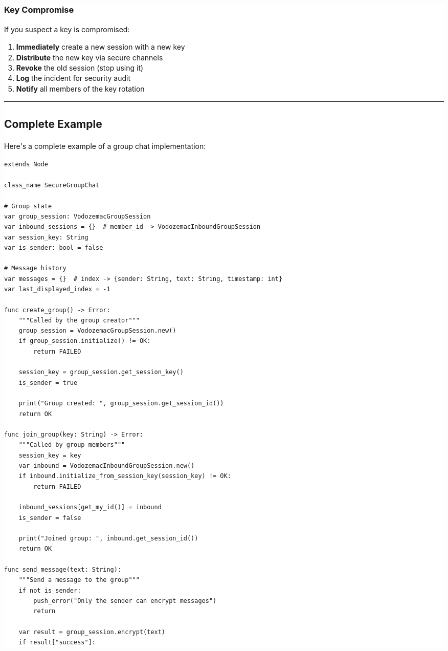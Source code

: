 ### Key Compromise

If you suspect a key is compromised:

1. **Immediately** create a new session with a new key
2. **Distribute** the new key via secure channels
3. **Revoke** the old session (stop using it)
4. **Log** the incident for security audit
5. **Notify** all members of the key rotation

---

## Complete Example

Here's a complete example of a group chat implementation:

```gdscript
extends Node

class_name SecureGroupChat

# Group state
var group_session: VodozemacGroupSession
var inbound_sessions = {}  # member_id -> VodozemacInboundGroupSession
var session_key: String
var is_sender: bool = false

# Message history
var messages = {}  # index -> {sender: String, text: String, timestamp: int}
var last_displayed_index = -1

func create_group() -> Error:
    """Called by the group creator"""
    group_session = VodozemacGroupSession.new()
    if group_session.initialize() != OK:
        return FAILED

    session_key = group_session.get_session_key()
    is_sender = true

    print("Group created: ", group_session.get_session_id())
    return OK

func join_group(key: String) -> Error:
    """Called by group members"""
    session_key = key
    var inbound = VodozemacInboundGroupSession.new()
    if inbound.initialize_from_session_key(session_key) != OK:
        return FAILED

    inbound_sessions[get_my_id()] = inbound
    is_sender = false

    print("Joined group: ", inbound.get_session_id())
    return OK

func send_message(text: String):
    """Send a message to the group"""
    if not is_sender:
        push_error("Only the sender can encrypt messages")
        return

    var result = group_session.encrypt(text)
    if result["success"]:
```